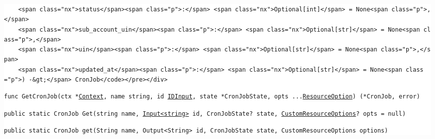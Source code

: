         <span class="nx">status</span><span class="p">:</span> <span class="nx">Optional[int]</span> = None<span class="p">,</span>
        <span class="nx">sub_account_uin</span><span class="p">:</span> <span class="nx">Optional[str]</span> = None<span class="p">,</span>
        <span class="nx">uin</span><span class="p">:</span> <span class="nx">Optional[str]</span> = None<span class="p">,</span>
        <span class="nx">updated_at</span><span class="p">:</span> <span class="nx">Optional[str]</span> = None<span class="p">) -&gt;</span> CronJob</code></pre></div>
</pulumi-choosable>
</div>

<div>
<pulumi-choosable type="language" values="go">
<div class="highlight"><pre class="chroma"><code class="language-go" data-lang="go"><span class="k">func </span>GetCronJob<span class="p">(</span><span class="nx">ctx</span><span class="p"> *</span><span class="nx"><a href="https://pkg.go.dev/github.com/pulumi/pulumi/sdk/v3/go/pulumi?tab=doc#Context">Context</a></span><span class="p">,</span> <span class="nx">name</span><span class="p"> </span><span class="nx">string</span><span class="p">,</span> <span class="nx">id</span><span class="p"> </span><span class="nx"><a href="https://pkg.go.dev/github.com/pulumi/pulumi/sdk/v3/go/pulumi?tab=doc#IDInput">IDInput</a></span><span class="p">,</span> <span class="nx">state</span><span class="p"> *</span><span class="nx">CronJobState</span><span class="p">,</span> <span class="nx">opts</span><span class="p"> ...</span><span class="nx"><a href="https://pkg.go.dev/github.com/pulumi/pulumi/sdk/v3/go/pulumi?tab=doc#ResourceOption">ResourceOption</a></span><span class="p">) (*<span class="nx">CronJob</span>, error)</span></code></pre></div>
</pulumi-choosable>
</div>

<div>
<pulumi-choosable type="language" values="csharp">
<div class="highlight"><pre class="chroma"><code class="language-csharp" data-lang="csharp"><span class="k">public static </span><span class="nx">CronJob</span><span class="nf"> Get</span><span class="p">(</span><span class="nx">string</span><span class="p"> </span><span class="nx">name<span class="p">,</span> <span class="nx"><a href="/docs/reference/pkg/dotnet/Pulumi/Pulumi.Input-1.html">Input&lt;string&gt;</a></span><span class="p"> </span><span class="nx">id<span class="p">,</span> <span class="nx">CronJobState</span><span class="p">? </span><span class="nx">state<span class="p">,</span> <span class="nx"><a href="/docs/reference/pkg/dotnet/Pulumi/Pulumi.CustomResourceOptions.html">CustomResourceOptions</a></span><span class="p">? </span><span class="nx">opts = null<span class="p">)</span></code></pre></div>
</pulumi-choosable>
</div>

<div>
<pulumi-choosable type="language" values="java">
<div class="highlight"><pre class="chroma"><code class="language-java" data-lang="java"><span class="k">public static </span><span class="nx">CronJob</span><span class="nf"> get</span><span class="p">(</span><span class="nx">String</span><span class="p"> </span><span class="nx">name<span class="p">,</span> <span class="nx">Output&lt;String&gt;</span><span class="p"> </span><span class="nx">id<span class="p">,</span> <span class="nx">CronJobState</span><span class="p"> </span><span class="nx">state<span class="p">,</span> <span class="nx">CustomResourceOptions</span><span class="p"> </span><span class="nx">options<span class="p">)</span></code></pre></div>
</pulumi-choosable>
</div>
